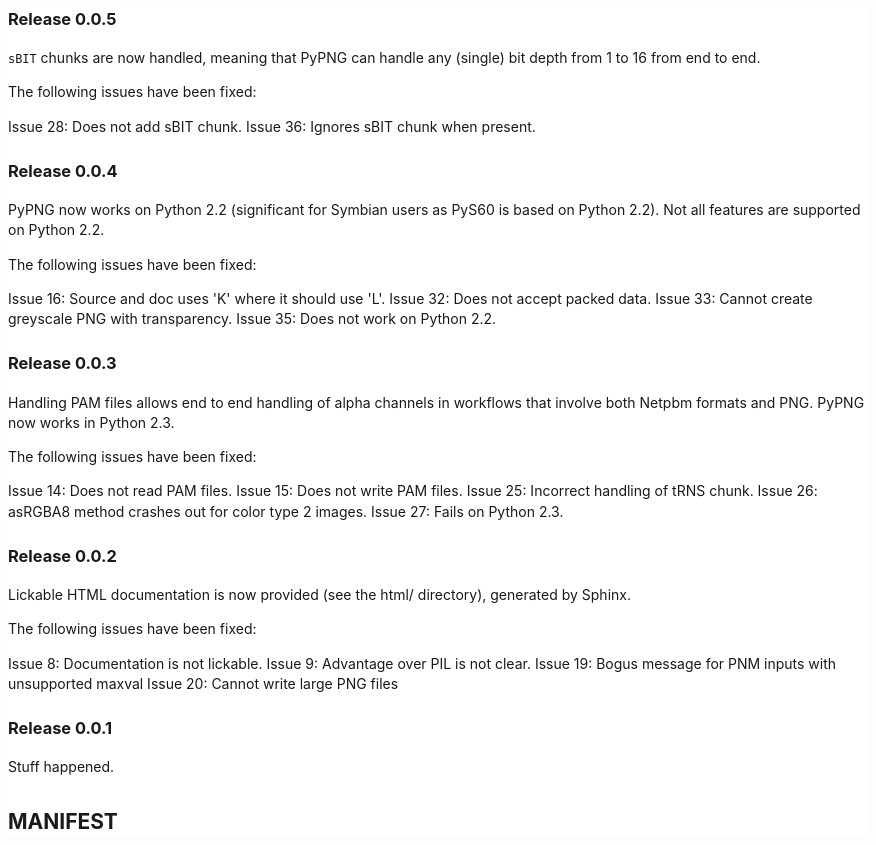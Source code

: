 ### Release 0.0.5

`sBIT` chunks are now handled,
meaning that PyPNG can handle any (single) bit depth from 1 to 16
from end to end.

The following issues have been fixed:

  Issue 28:  Does not add sBIT chunk.
  Issue 36:  Ignores sBIT chunk when present.

### Release 0.0.4

PyPNG now works on Python 2.2
(significant for Symbian users as PyS60 is based on Python 2.2).
Not all features are supported on Python 2.2.

The following issues have been fixed:

  Issue 16:  Source and doc uses 'K' where it should use 'L'.
  Issue 32:  Does not accept packed data.
  Issue 33:  Cannot create greyscale PNG with transparency.
  Issue 35:  Does not work on Python 2.2.

### Release 0.0.3

Handling PAM files allows end to end handling of alpha channels in
workflows that involve both Netpbm formats and PNG.
PyPNG now works in Python 2.3.

The following issues have been fixed:

  Issue 14:  Does not read PAM files.
  Issue 15:  Does not write PAM files.
  Issue 25:  Incorrect handling of tRNS chunk.
  Issue 26:  asRGBA8 method crashes out for color type 2 images.
  Issue 27:  Fails on Python 2.3.

### Release 0.0.2

Lickable HTML documentation is now provided (see the html/ directory),
generated by Sphinx.

The following issues have been fixed:

  Issue 8:  Documentation is not lickable.
  Issue 9:  Advantage over PIL is not clear.
  Issue 19: Bogus message for PNM inputs with unsupported maxval
  Issue 20: Cannot write large PNG files

### Release 0.0.1

Stuff happened.


## MANIFEST
